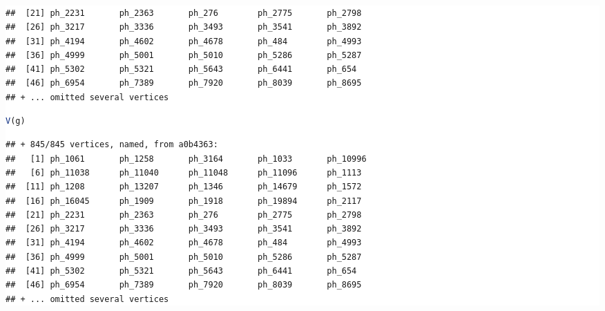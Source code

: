     ##  [21] ph_2231       ph_2363       ph_276        ph_2775       ph_2798      
    ##  [26] ph_3217       ph_3336       ph_3493       ph_3541       ph_3892      
    ##  [31] ph_4194       ph_4602       ph_4678       ph_484        ph_4993      
    ##  [36] ph_4999       ph_5001       ph_5010       ph_5286       ph_5287      
    ##  [41] ph_5302       ph_5321       ph_5643       ph_6441       ph_654       
    ##  [46] ph_6954       ph_7389       ph_7920       ph_8039       ph_8695      
    ## + ... omitted several vertices

``` r
V(g)
```

    ## + 845/845 vertices, named, from a0b4363:
    ##   [1] ph_1061       ph_1258       ph_3164       ph_1033       ph_10996     
    ##   [6] ph_11038      ph_11040      ph_11048      ph_11096      ph_1113      
    ##  [11] ph_1208       ph_13207      ph_1346       ph_14679      ph_1572      
    ##  [16] ph_16045      ph_1909       ph_1918       ph_19894      ph_2117      
    ##  [21] ph_2231       ph_2363       ph_276        ph_2775       ph_2798      
    ##  [26] ph_3217       ph_3336       ph_3493       ph_3541       ph_3892      
    ##  [31] ph_4194       ph_4602       ph_4678       ph_484        ph_4993      
    ##  [36] ph_4999       ph_5001       ph_5010       ph_5286       ph_5287      
    ##  [41] ph_5302       ph_5321       ph_5643       ph_6441       ph_654       
    ##  [46] ph_6954       ph_7389       ph_7920       ph_8039       ph_8695      
    ## + ... omitted several vertices
